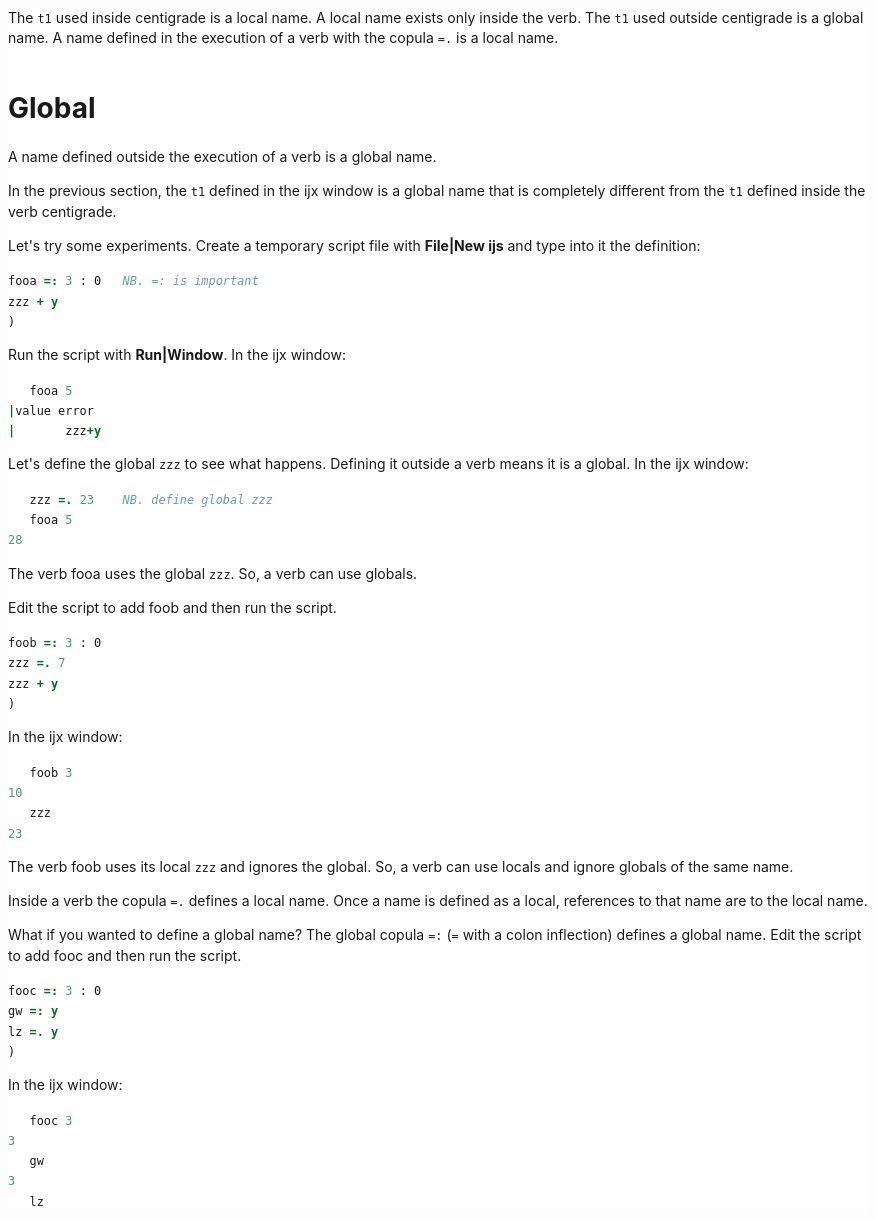 The `t1` used inside centigrade is a local name. A local name exists only inside the verb. The `t1` used outside centigrade is a global name. A name defined in the execution of a verb with the copula `=.` is a local name.

# Global
A name defined outside the execution of a verb is a global name.

In the previous section, the `t1` defined in the ijx window is a global name that is completely different from the `t1` defined inside the verb centigrade.

Let's try some experiments. Create a temporary script file with **File|New ijs** and type into it the definition:
```J
fooa =: 3 : 0   NB. =: is important
zzz + y
)
```
Run the script with **Run|Window**. In the ijx window:
```J
   fooa 5
|value error
|       zzz+y
```
Let's define the global `zzz` to see what happens. Defining it outside a verb means it is a global. In the ijx window:
```J
   zzz =. 23	NB. define global zzz
   fooa 5
28
```
The verb fooa uses the global `zzz`. So, a verb can use globals.

Edit the script to add foob and then run the script.
```J
foob =: 3 : 0
zzz =. 7
zzz + y
)
```
In the ijx window:
```J
   foob 3
10
   zzz
23
```
The verb foob uses its local `zzz` and ignores the global. So, a verb can use locals and ignore globals of the same name.

Inside a verb the copula `=.` defines a local name. Once a name is defined as a local, references to that name are to the local name.

What if you wanted to define a global name? The global copula `=:` (`=` with a colon inflection) defines a global name. Edit the script to add fooc and then run the script.
```J
fooc =: 3 : 0
gw =: y
lz =. y
)
```
In the ijx window:
```J
   fooc 3
3
   gw
3
   lz
```